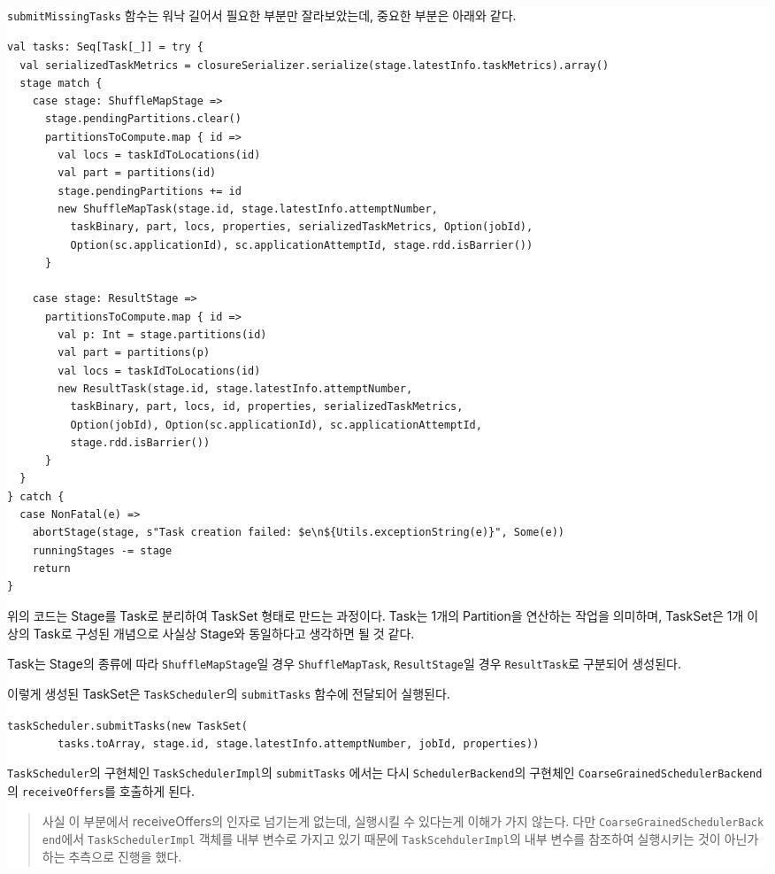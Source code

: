 `submitMissingTasks` 함수는 워낙 길어서 필요한 부분만 잘라보았는데, 중요한 부분은 아래와 같다.

```
val tasks: Seq[Task[_]] = try {
  val serializedTaskMetrics = closureSerializer.serialize(stage.latestInfo.taskMetrics).array()
  stage match {
    case stage: ShuffleMapStage =>
      stage.pendingPartitions.clear()
      partitionsToCompute.map { id =>
        val locs = taskIdToLocations(id)
        val part = partitions(id)
        stage.pendingPartitions += id
        new ShuffleMapTask(stage.id, stage.latestInfo.attemptNumber,
          taskBinary, part, locs, properties, serializedTaskMetrics, Option(jobId),
          Option(sc.applicationId), sc.applicationAttemptId, stage.rdd.isBarrier())
      }

    case stage: ResultStage =>
      partitionsToCompute.map { id =>
        val p: Int = stage.partitions(id)
        val part = partitions(p)
        val locs = taskIdToLocations(id)
        new ResultTask(stage.id, stage.latestInfo.attemptNumber,
          taskBinary, part, locs, id, properties, serializedTaskMetrics,
          Option(jobId), Option(sc.applicationId), sc.applicationAttemptId,
          stage.rdd.isBarrier())
      }
  }
} catch {
  case NonFatal(e) =>
    abortStage(stage, s"Task creation failed: $e\n${Utils.exceptionString(e)}", Some(e))
    runningStages -= stage
    return
}
```

위의 코드는 Stage를 Task로 분리하여 TaskSet 형태로 만드는 과정이다. Task는 1개의 Partition을 연산하는 작업을 의미하며, TaskSet은 1개 이상의 Task로 구성된 개념으로 사실상 Stage와 동일하다고 생각하면 될 것 같다.

Task는 Stage의 종류에 따라 `ShuffleMapStage`일 경우 `ShuffleMapTask`, `ResultStage`일 경우 `ResultTask`로 구분되어 생성된다.

이렇게 생성된 TaskSet은 `TaskScheduler`의 `submitTasks` 함수에 전달되어 실행된다.

```
taskScheduler.submitTasks(new TaskSet(
        tasks.toArray, stage.id, stage.latestInfo.attemptNumber, jobId, properties))
```

`TaskScheduler`의 구현체인 `TaskSchedulerImpl`의 `submitTasks` 에서는 다시 `SchedulerBackend`의 구현체인 `CoarseGrainedSchedulerBackend`의 `receiveOffers`를 호출하게 된다.

> 사실 이 부분에서 receiveOffers의 인자로 넘기는게 없는데, 실행시킬 수 있다는게 이해가 가지 않는다. 다만 `CoarseGrainedSchedulerBackend`에서 `TaskSchedulerImpl` 객체를 내부 변수로 가지고 있기 때문에 `TaskScehdulerImpl`의 내부 변수를 참조하여 실행시키는 것이 아닌가 하는 추측으로 진행을 했다.
